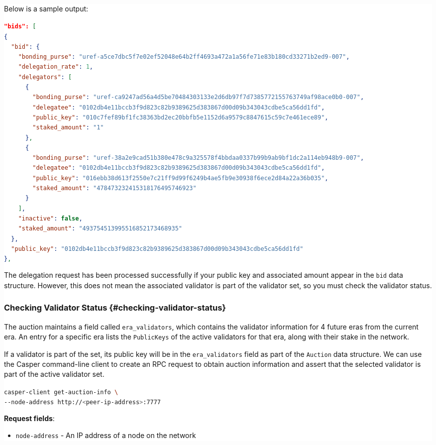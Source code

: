Below is a sample output:

```json
"bids": [
{
  "bid": {
    "bonding_purse": "uref-a5ce7dbc5f7e02ef52048e64b2ff4693a472a1a56fe71e83b180cd33271b2ed9-007",
    "delegation_rate": 1,
    "delegators": [
      {
        "bonding_purse": "uref-ca9247ad56a4d5be70484303133e2d6db97f7d7385772155763749af98ace0b0-007",
        "delegatee": "0102db4e11bccb3f9d823c82b9389625d383867d00d09b343043cdbe5ca56dd1fd",
        "public_key": "010c7fef89bf1fc38363bd2ec20bbfb5e1152d6a9579c8847615c59c7e461ece89",
        "staked_amount": "1"
      },
      {
        "bonding_purse": "uref-38a2e9cad51b380e478c9a325578f4bbdaa0337b99b9ab9bf1dc2a114eb948b9-007",
        "delegatee": "0102db4e11bccb3f9d823c82b9389625d383867d00d09b343043cdbe5ca56dd1fd",
        "public_key": "016ebb38d613f2550e7c21ff9d99f6249b4ae5fb9e30938f6ece2d84a22a36b035",
        "staked_amount": "478473232415318176495746923"
      }
    ],
    "inactive": false,
    "staked_amount": "493754513995516852173468935"
  },
  "public_key": "0102db4e11bccb3f9d823c82b9389625d383867d00d09b343043cdbe5ca56dd1fd"
},
```

The delegation request has been processed successfully if your public key and associated amount appear in the `bid` data structure. However, this does not mean the associated validator is part of the validator set, so you must check the validator status.

### Checking Validator Status {#checking-validator-status}

The auction maintains a field called `era_validators`, which contains the validator information for 4 future eras from the current era. An entry for a specific era lists the `PublicKeys` of the active validators for that era, along with their stake in the network.

If a validator is part of the set, its public key will be in the `era_validators` field as part of the `Auction` data structure. We can use the Casper command-line client to create an RPC request to obtain auction information and assert that the selected validator is part of the active validator set.

```bash
casper-client get-auction-info \
--node-address http://<peer-ip-address>:7777
```

**Request fields**:

-   `node-address` - An IP address of a node on the network
